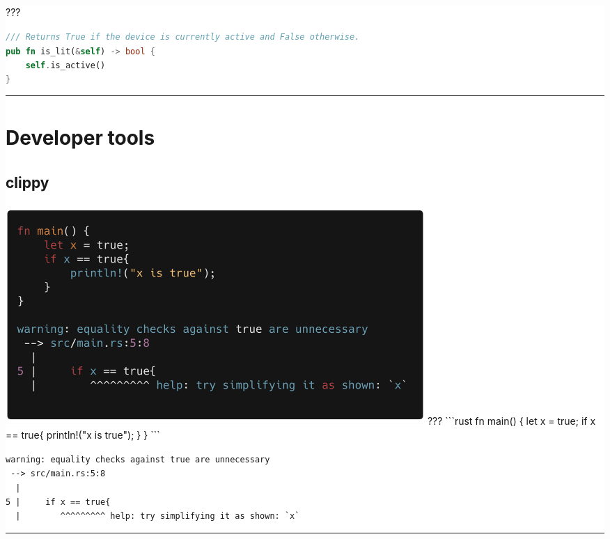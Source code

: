 ???
```rust
/// Returns True if the device is currently active and False otherwise.
pub fn is_lit(&self) -> bool {
    self.is_active()
}

```



---

# Developer tools

## clippy

<img src="clippy.png" alt="clippy" style="width:70%;">
???
```rust
fn main() {
    let x = true;    
    if x == true{
        println!("x is true");
    }
}
```

```
warning: equality checks against true are unnecessary
 --> src/main.rs:5:8
  |
5 |     if x == true{
  |        ^^^^^^^^^ help: try simplifying it as shown: `x`

```

---